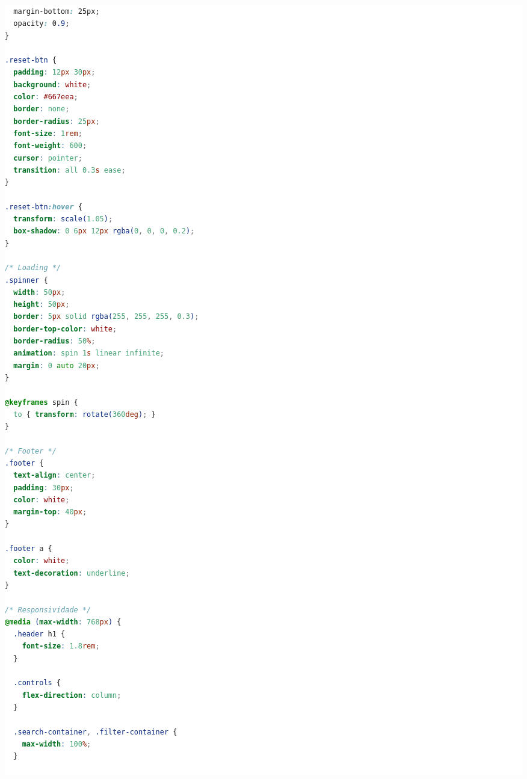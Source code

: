 ```css
  margin-bottom: 25px;
  opacity: 0.9;
}

.reset-btn {
  padding: 12px 30px;
  background: white;
  color: #667eea;
  border: none;
  border-radius: 25px;
  font-size: 1rem;
  font-weight: 600;
  cursor: pointer;
  transition: all 0.3s ease;
}

.reset-btn:hover {
  transform: scale(1.05);
  box-shadow: 0 6px 12px rgba(0, 0, 0, 0.2);
}

/* Loading */
.spinner {
  width: 50px;
  height: 50px;
  border: 5px solid rgba(255, 255, 255, 0.3);
  border-top-color: white;
  border-radius: 50%;
  animation: spin 1s linear infinite;
  margin: 0 auto 20px;
}

@keyframes spin {
  to { transform: rotate(360deg); }
}

/* Footer */
.footer {
  text-align: center;
  padding: 30px;
  color: white;
  margin-top: 40px;
}

.footer a {
  color: white;
  text-decoration: underline;
}

/* Responsividade */
@media (max-width: 768px) {
  .header h1 {
    font-size: 1.8rem;
  }
  
  .controls {
    flex-direction: column;
  }
  
  .search-container, .filter-container {
    max-width: 100%;
  }
  
```